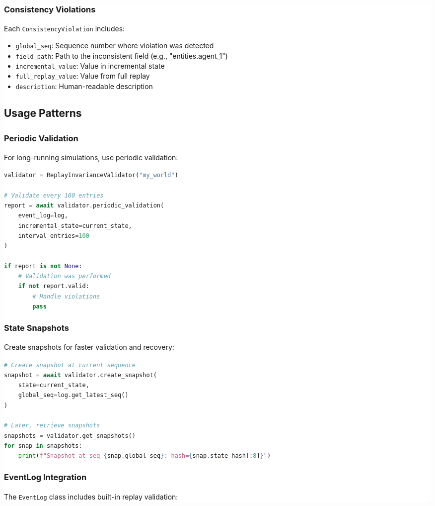 ### Consistency Violations

Each `ConsistencyViolation` includes:

- `global_seq`: Sequence number where violation was detected
- `field_path`: Path to the inconsistent field (e.g., "entities.agent_1")
- `incremental_value`: Value in incremental state
- `full_replay_value`: Value from full replay
- `description`: Human-readable description

## Usage Patterns

### Periodic Validation

For long-running simulations, use periodic validation:

```python
validator = ReplayInvarianceValidator("my_world")

# Validate every 100 entries
report = await validator.periodic_validation(
    event_log=log,
    incremental_state=current_state,
    interval_entries=100
)

if report is not None:
    # Validation was performed
    if not report.valid:
        # Handle violations
        pass
```

### State Snapshots

Create snapshots for faster validation and recovery:

```python
# Create snapshot at current sequence
snapshot = await validator.create_snapshot(
    state=current_state,
    global_seq=log.get_latest_seq()
)

# Later, retrieve snapshots
snapshots = validator.get_snapshots()
for snap in snapshots:
    print(f"Snapshot at seq {snap.global_seq}: hash={snap.state_hash[:8]}")
```

### EventLog Integration

The `EventLog` class includes built-in replay validation:
